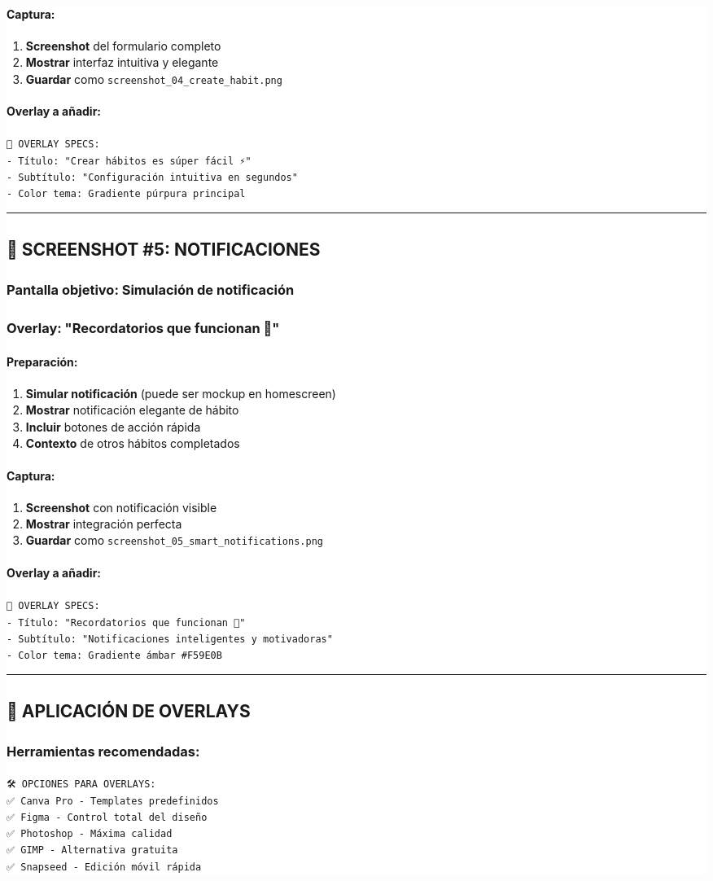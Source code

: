 #### **Captura:**
1. **Screenshot** del formulario completo
2. **Mostrar** interfaz intuitiva y elegante
3. **Guardar** como `screenshot_04_create_habit.png`

#### **Overlay a añadir:**
```
🎨 OVERLAY SPECS:
- Título: "Crear hábitos es súper fácil ⚡"
- Subtítulo: "Configuración intuitiva en segundos"
- Color tema: Gradiente púrpura principal
```

---

## 🔔 **SCREENSHOT #5: NOTIFICACIONES**

### **Pantalla objetivo:** Simulación de notificación
### **Overlay:** "Recordatorios que funcionan 🔔"

#### **Preparación:**
1. **Simular notificación** (puede ser mockup en homescreen)
2. **Mostrar** notificación elegante de hábito
3. **Incluir** botones de acción rápida
4. **Contexto** de otros hábitos completados

#### **Captura:**
1. **Screenshot** con notificación visible
2. **Mostrar** integración perfecta
3. **Guardar** como `screenshot_05_smart_notifications.png`

#### **Overlay a añadir:**
```
🎨 OVERLAY SPECS:
- Título: "Recordatorios que funcionan 🔔"
- Subtítulo: "Notificaciones inteligentes y motivadoras"
- Color tema: Gradiente ámbar #F59E0B
```

---

## 🎨 **APLICACIÓN DE OVERLAYS**

### **Herramientas recomendadas:**
```
🛠️ OPCIONES PARA OVERLAYS:
✅ Canva Pro - Templates predefinidos
✅ Figma - Control total del diseño
✅ Photoshop - Máxima calidad
✅ GIMP - Alternativa gratuita
✅ Snapseed - Edición móvil rápida
```
